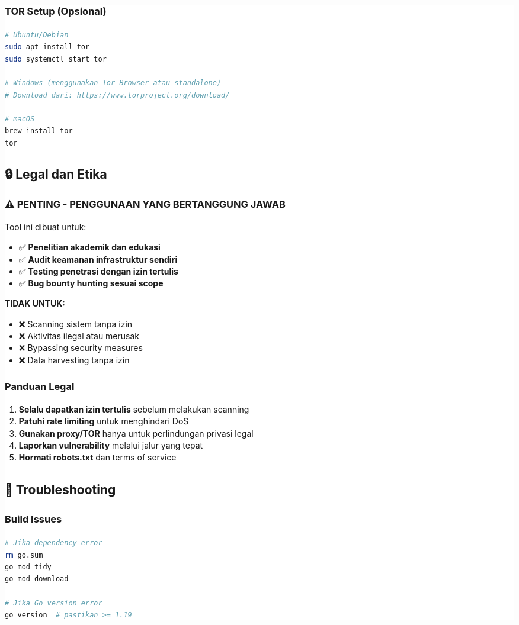 ### TOR Setup (Opsional)
```bash
# Ubuntu/Debian
sudo apt install tor
sudo systemctl start tor

# Windows (menggunakan Tor Browser atau standalone)
# Download dari: https://www.torproject.org/download/

# macOS  
brew install tor
tor
```

## 🔒 Legal dan Etika

### ⚠️ PENTING - PENGGUNAAN YANG BERTANGGUNG JAWAB

Tool ini dibuat untuk:
- ✅ **Penelitian akademik dan edukasi**
- ✅ **Audit keamanan infrastruktur sendiri**
- ✅ **Testing penetrasi dengan izin tertulis**
- ✅ **Bug bounty hunting sesuai scope**

**TIDAK UNTUK:**
- ❌ Scanning sistem tanpa izin
- ❌ Aktivitas ilegal atau merusak
- ❌ Bypassing security measures
- ❌ Data harvesting tanpa izin

### Panduan Legal
1. **Selalu dapatkan izin tertulis** sebelum melakukan scanning
2. **Patuhi rate limiting** untuk menghindari DoS
3. **Gunakan proxy/TOR** hanya untuk perlindungan privasi legal
4. **Laporkan vulnerability** melalui jalur yang tepat
5. **Hormati robots.txt** dan terms of service

## 🐛 Troubleshooting

### Build Issues
```bash
# Jika dependency error
rm go.sum
go mod tidy
go mod download

# Jika Go version error
go version  # pastikan >= 1.19
```
